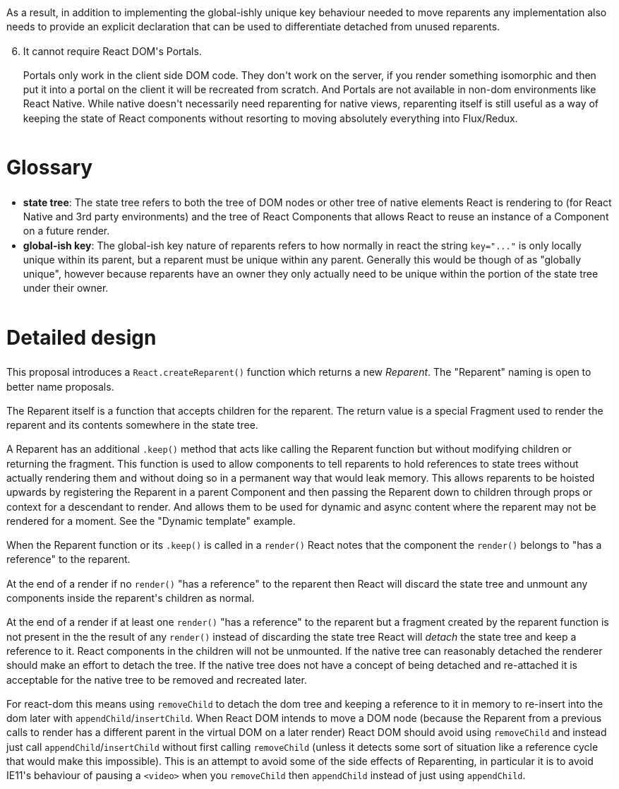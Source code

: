    As a result, in addition to implementing the global-ishly unique key behaviour needed to move reparents any implementation also needs to provide an explicit declaration that can be used to differentiate detached from unused reparents.

6. It cannot require React DOM's Portals.

   Portals only work in the client side DOM code. They don't work on the server, if you render something isomorphic and then put it into a portal on the client it will be recreated from scratch. And Portals are not available in non-dom environments like React Native. While native doesn't necessarily need reparenting for native views, reparenting itself is still useful as a way of keeping the state of React components without resorting to moving absolutely everything into Flux/Redux.

# Glossary

- **state tree**: The state tree refers to both the tree of DOM nodes or other tree of native elements React is rendering to (for React Native and 3rd party environments) and the tree of React Components that allows React to reuse an instance of a Component on a future render.
- **global-ish key**: The global-ish key nature of reparents refers to how normally in react the string `key="..."` is only locally unique within its parent, but a reparent must be unique within any parent. Generally this would be though of as "globally unique", however because reparents have an owner they only actually need to be unique within the portion of the state tree under their owner.

# Detailed design

This proposal introduces a `React.createReparent()` function which returns a new *Reparent*. The "Reparent" naming is open to better name proposals.

The Reparent itself is a function that accepts children for the reparent. The return value is a special Fragment used to render the reparent and its contents somewhere in the state tree.

A Reparent has an additional `.keep()` method that acts like calling the Reparent function but without modifying children or returning the fragment. This function is used to allow components to tell reparents to hold references to state trees without actually rendering them and without doing so in a permanent way that would leak memory. This allows reparents to be hoisted upwards by registering the Reparent in a parent Component and then passing the Reparent down to children through props or context for a descendant to render. And allows them to be used for dynamic and async content where the reparent may not be rendered for a moment. See the "Dynamic template" example.

When the Reparent function or its `.keep()` is called in a `render()` React notes that the component the `render()` belongs to "has a reference" to the reparent.

At the end of a render if no `render()` "has a reference" to the reparent then React will discard the state tree and unmount any components inside the reparent's children as normal.

At the end of a render if at least one `render()` "has a reference" to the reparent but a fragment created by the reparent function is not present in the the result of any `render()` instead of discarding the state tree React will *detach* the state tree and keep a reference to it. React components in the children will not be unmounted. If the native tree can reasonably detached the renderer should make an effort to detach the tree. If the native tree does not have a concept of being detached and re-attached it is acceptable for the native tree to be removed and recreated later.

For react-dom this means using `removeChild` to detach the dom tree and keeping a reference to it in memory to re-insert into the dom later with `appendChild`/`insertChild`. When React DOM intends to move a DOM node (because the Reparent from a previous calls to render has a different parent in the virtual DOM on a later render) React DOM should avoid using `removeChild` and instead just call `appendChild`/`insertChild` without first calling `removeChild` (unless it detects some sort of situation like a reference cycle that would make this impossible). This is an attempt to avoid some of the side effects of Reparenting, in particular it is to avoid IE11's behaviour of pausing a `<video>` when you `removeChild` then `appendChild` instead of just using `appendChild`.
